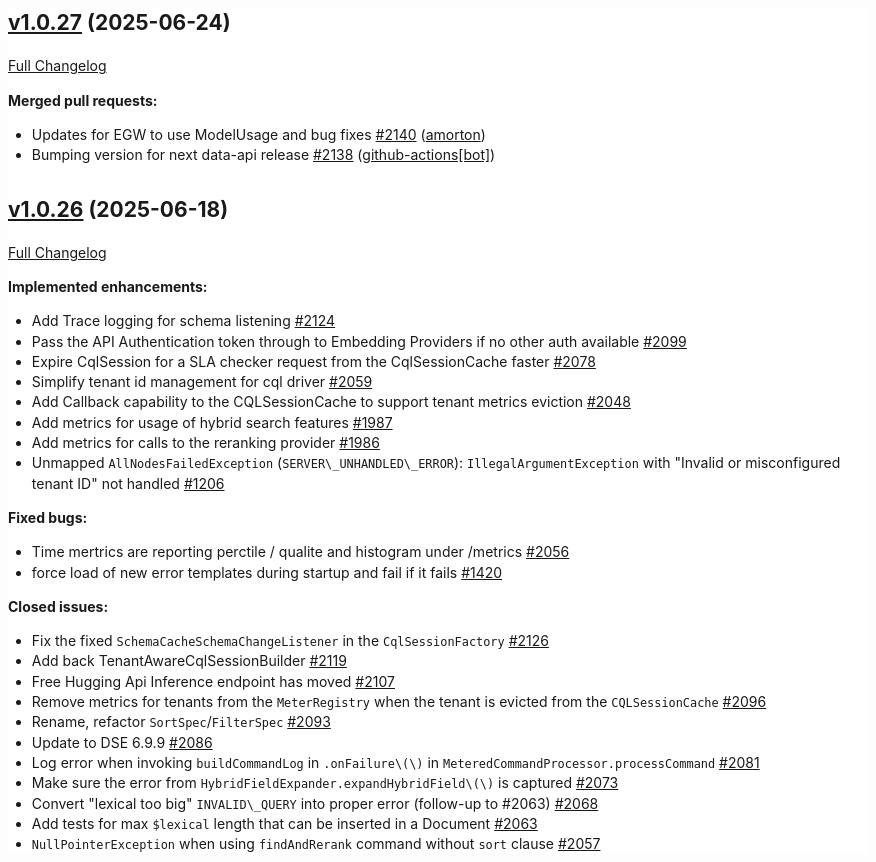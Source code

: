 ## [v1.0.27](https://github.com/stargate/data-api/tree/v1.0.27) (2025-06-24)

[Full Changelog](https://github.com/stargate/data-api/compare/v1.0.26...v1.0.27)

**Merged pull requests:**

- Updates for EGW to use ModelUsage and bug fixes [\#2140](https://github.com/stargate/data-api/pull/2140) ([amorton](https://github.com/amorton))
- Bumping version for next data-api release [\#2138](https://github.com/stargate/data-api/pull/2138) ([github-actions[bot]](https://github.com/apps/github-actions))

## [v1.0.26](https://github.com/stargate/data-api/tree/v1.0.26) (2025-06-18)

[Full Changelog](https://github.com/stargate/data-api/compare/v1.0.25...v1.0.26)

**Implemented enhancements:**

- Add Trace logging for schema listening [\#2124](https://github.com/stargate/data-api/issues/2124)
- Pass the API Authentication token through to Embedding Providers if no other auth available [\#2099](https://github.com/stargate/data-api/issues/2099)
- Expire CqlSession for a SLA checker request from the CqlSessionCache faster [\#2078](https://github.com/stargate/data-api/issues/2078)
- Simplify tenant id management for cql driver [\#2059](https://github.com/stargate/data-api/issues/2059)
- Add Callback capability to the CQLSessionCache to support tenant metrics eviction [\#2048](https://github.com/stargate/data-api/issues/2048)
- Add metrics for usage of hybrid search features [\#1987](https://github.com/stargate/data-api/issues/1987)
- Add metrics for calls to the reranking provider [\#1986](https://github.com/stargate/data-api/issues/1986)
- Unmapped `AllNodesFailedException` \(`SERVER\_UNHANDLED\_ERROR`\): `IllegalArgumentException` with "Invalid or misconfigured tenant ID" not handled [\#1206](https://github.com/stargate/data-api/issues/1206)

**Fixed bugs:**

- Time mertrics are reporting perctile / qualite and histogram under /metrics [\#2056](https://github.com/stargate/data-api/issues/2056)
- force load of new error templates during startup and fail if it fails  [\#1420](https://github.com/stargate/data-api/issues/1420)

**Closed issues:**

- Fix the fixed `SchemaCacheSchemaChangeListener` in the `CqlSessionFactory` [\#2126](https://github.com/stargate/data-api/issues/2126)
- Add back TenantAwareCqlSessionBuilder [\#2119](https://github.com/stargate/data-api/issues/2119)
- Free Hugging Api Inference endpoint has moved [\#2107](https://github.com/stargate/data-api/issues/2107)
- Remove metrics for tenants from the `MeterRegistry` when the tenant is evicted from the `CQLSessionCache` [\#2096](https://github.com/stargate/data-api/issues/2096)
- Rename, refactor `SortSpec`/`FilterSpec` [\#2093](https://github.com/stargate/data-api/issues/2093)
- Update to DSE 6.9.9 [\#2086](https://github.com/stargate/data-api/issues/2086)
- Log error when invoking `buildCommandLog` in `.onFailure\(\)` in `MeteredCommandProcessor.processCommand` [\#2081](https://github.com/stargate/data-api/issues/2081)
- Make sure the error from `HybridFieldExpander.expandHybridField\(\)` is captured [\#2073](https://github.com/stargate/data-api/issues/2073)
- Convert "lexical too big" `INVALID\_QUERY` into proper error \(follow-up to \#2063\) [\#2068](https://github.com/stargate/data-api/issues/2068)
- Add tests for max `$lexical` length that can be inserted in a Document [\#2063](https://github.com/stargate/data-api/issues/2063)
- `NullPointerException` when using `findAndRerank` command without `sort` clause [\#2057](https://github.com/stargate/data-api/issues/2057)